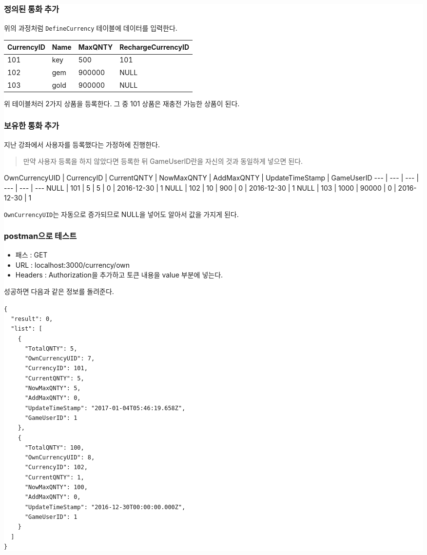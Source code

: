 ### 정의된 통화 추가

위의 과정처럼 `DefineCurrency` 테이블에 데이터를 입력한다.

CurrencyID | Name | MaxQNTY | RechargeCurrencyID
--- | --- | --- | ---
101 | key | 500 | 101
102 | gem | 900000 | NULL
103 | gold | 900000 | NULL

위 테이블처러 2가지 상품을 등록한다. 그 중 101 상품은 재충전 가능한 상품이 된다.

### 보유한 통화 추가
지난 강좌에서 사용자를 등록했다는 가정하에 진행한다.

> 만약 사용자 등록을 하지 않았다면 등록한 뒤 GameUserID란을 자신의 것과 동일하게 넣으면 된다.

OwnCurrencyUID | CurrencyID | CurrentQNTY | NowMaxQNTY | AddMaxQNTY | UpdateTimeStamp | GameUserID
--- | --- | --- | --- | --- | ---
NULL | 101 | 5 | 5 | 0 | 2016-12-30 | 1
NULL | 102 | 10 | 900 | 0 | 2016-12-30 | 1
NULL | 103 | 1000 | 90000 | 0 | 2016-12-30 | 1

`OwnCurrencyUID`는 자동으로 증가되므로 NULL을 넣어도 알아서 값을 가지게 된다.

### postman으로 테스트

* 패스 : GET
* URL : localhost:3000/currency/own
* Headers : Authorization을 추가하고 토큰 내용을 value 부분에 넣는다.

성공하면 다음과 같은 정보를 돌려준다.

```
{
  "result": 0,
  "list": [
    {
      "TotalQNTY": 5,
      "OwnCurrencyUID": 7,
      "CurrencyID": 101,
      "CurrentQNTY": 5,
      "NowMaxQNTY": 5,
      "AddMaxQNTY": 0,
      "UpdateTimeStamp": "2017-01-04T05:46:19.658Z",
      "GameUserID": 1
    },
    {
      "TotalQNTY": 100,
      "OwnCurrencyUID": 8,
      "CurrencyID": 102,
      "CurrentQNTY": 1,
      "NowMaxQNTY": 100,
      "AddMaxQNTY": 0,
      "UpdateTimeStamp": "2016-12-30T00:00:00.000Z",
      "GameUserID": 1
    }
  ]
}
```
